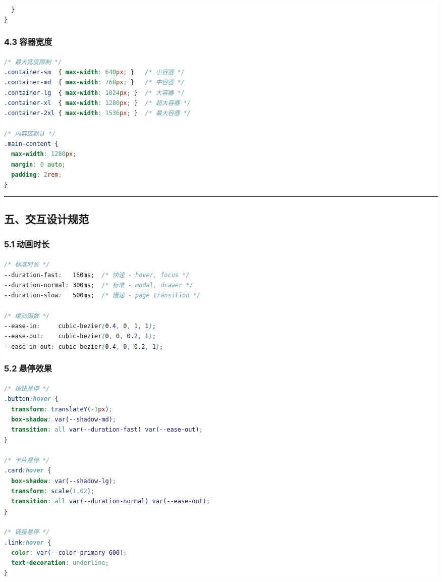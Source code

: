 ```css
  }
}
```

### 4.3 容器宽度

```css
/* 最大宽度限制 */
.container-sm  { max-width: 640px; }   /* 小容器 */
.container-md  { max-width: 768px; }   /* 中容器 */
.container-lg  { max-width: 1024px; }  /* 大容器 */
.container-xl  { max-width: 1280px; }  /* 超大容器 */
.container-2xl { max-width: 1536px; }  /* 最大容器 */

/* 内容区默认 */
.main-content {
  max-width: 1280px;
  margin: 0 auto;
  padding: 2rem;
}
```

---

## 五、交互设计规范

### 5.1 动画时长

```css
/* 标准时长 */
--duration-fast:   150ms;  /* 快速 - hover, focus */
--duration-normal: 300ms;  /* 标准 - modal, drawer */
--duration-slow:   500ms;  /* 慢速 - page transition */

/* 缓动函数 */
--ease-in:     cubic-bezier(0.4, 0, 1, 1);
--ease-out:    cubic-bezier(0, 0, 0.2, 1);
--ease-in-out: cubic-bezier(0.4, 0, 0.2, 1);
```

### 5.2 悬停效果

```css
/* 按钮悬停 */
.button:hover {
  transform: translateY(-1px);
  box-shadow: var(--shadow-md);
  transition: all var(--duration-fast) var(--ease-out);
}

/* 卡片悬停 */
.card:hover {
  box-shadow: var(--shadow-lg);
  transform: scale(1.02);
  transition: all var(--duration-normal) var(--ease-out);
}

/* 链接悬停 */
.link:hover {
  color: var(--color-primary-600);
  text-decoration: underline;
}
```
